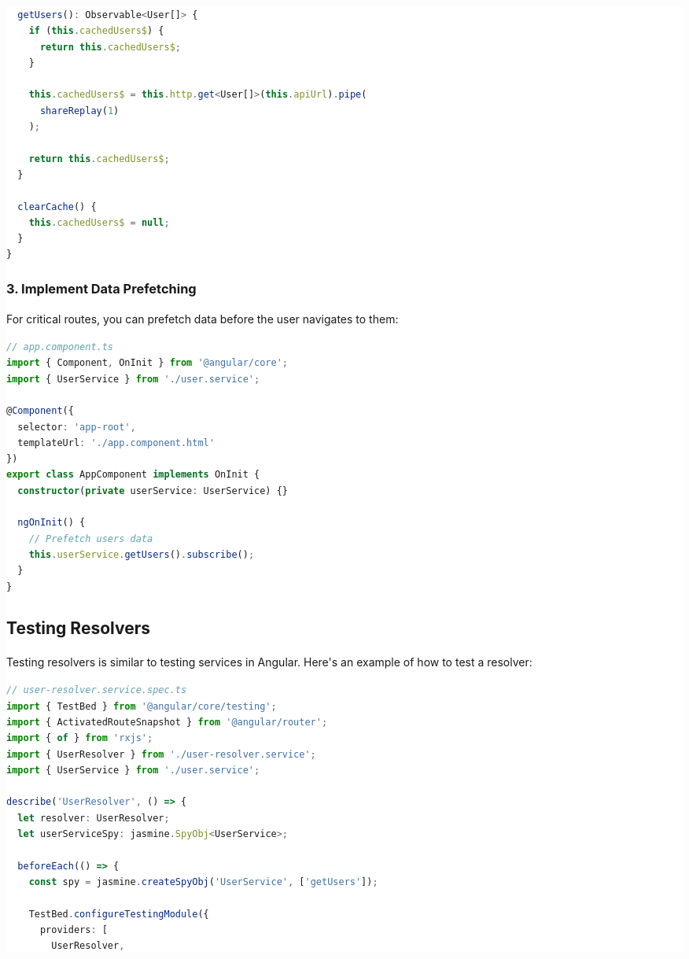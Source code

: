 ```typescript
  getUsers(): Observable<User[]> {
    if (this.cachedUsers$) {
      return this.cachedUsers$;
    }

    this.cachedUsers$ = this.http.get<User[]>(this.apiUrl).pipe(
      shareReplay(1)
    );

    return this.cachedUsers$;
  }

  clearCache() {
    this.cachedUsers$ = null;
  }
}
```

### 3. Implement Data Prefetching

For critical routes, you can prefetch data before the user navigates to them:

```typescript
// app.component.ts
import { Component, OnInit } from '@angular/core';
import { UserService } from './user.service';

@Component({
  selector: 'app-root',
  templateUrl: './app.component.html'
})
export class AppComponent implements OnInit {
  constructor(private userService: UserService) {}

  ngOnInit() {
    // Prefetch users data
    this.userService.getUsers().subscribe();
  }
}
```

## Testing Resolvers

Testing resolvers is similar to testing services in Angular. Here's an example of how to test a resolver:

```typescript
// user-resolver.service.spec.ts
import { TestBed } from '@angular/core/testing';
import { ActivatedRouteSnapshot } from '@angular/router';
import { of } from 'rxjs';
import { UserResolver } from './user-resolver.service';
import { UserService } from './user.service';

describe('UserResolver', () => {
  let resolver: UserResolver;
  let userServiceSpy: jasmine.SpyObj<UserService>;

  beforeEach(() => {
    const spy = jasmine.createSpyObj('UserService', ['getUsers']);

    TestBed.configureTestingModule({
      providers: [
        UserResolver,
```